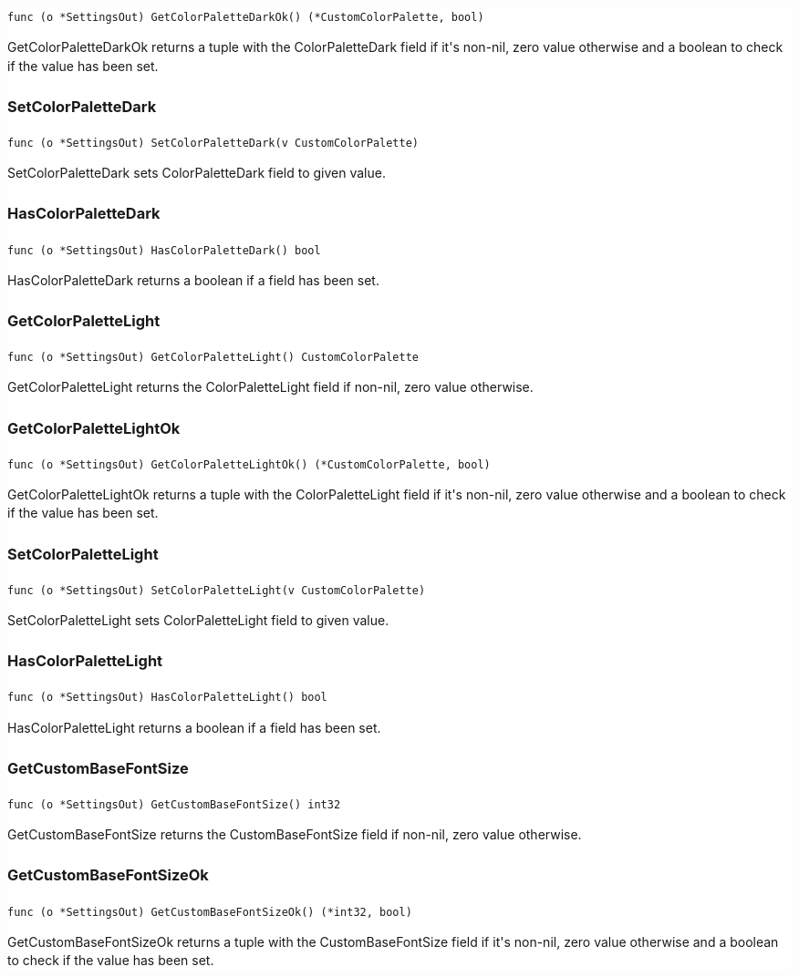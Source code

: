 `func (o *SettingsOut) GetColorPaletteDarkOk() (*CustomColorPalette, bool)`

GetColorPaletteDarkOk returns a tuple with the ColorPaletteDark field if it's non-nil, zero value otherwise
and a boolean to check if the value has been set.

### SetColorPaletteDark

`func (o *SettingsOut) SetColorPaletteDark(v CustomColorPalette)`

SetColorPaletteDark sets ColorPaletteDark field to given value.

### HasColorPaletteDark

`func (o *SettingsOut) HasColorPaletteDark() bool`

HasColorPaletteDark returns a boolean if a field has been set.

### GetColorPaletteLight

`func (o *SettingsOut) GetColorPaletteLight() CustomColorPalette`

GetColorPaletteLight returns the ColorPaletteLight field if non-nil, zero value otherwise.

### GetColorPaletteLightOk

`func (o *SettingsOut) GetColorPaletteLightOk() (*CustomColorPalette, bool)`

GetColorPaletteLightOk returns a tuple with the ColorPaletteLight field if it's non-nil, zero value otherwise
and a boolean to check if the value has been set.

### SetColorPaletteLight

`func (o *SettingsOut) SetColorPaletteLight(v CustomColorPalette)`

SetColorPaletteLight sets ColorPaletteLight field to given value.

### HasColorPaletteLight

`func (o *SettingsOut) HasColorPaletteLight() bool`

HasColorPaletteLight returns a boolean if a field has been set.

### GetCustomBaseFontSize

`func (o *SettingsOut) GetCustomBaseFontSize() int32`

GetCustomBaseFontSize returns the CustomBaseFontSize field if non-nil, zero value otherwise.

### GetCustomBaseFontSizeOk

`func (o *SettingsOut) GetCustomBaseFontSizeOk() (*int32, bool)`

GetCustomBaseFontSizeOk returns a tuple with the CustomBaseFontSize field if it's non-nil, zero value otherwise
and a boolean to check if the value has been set.
